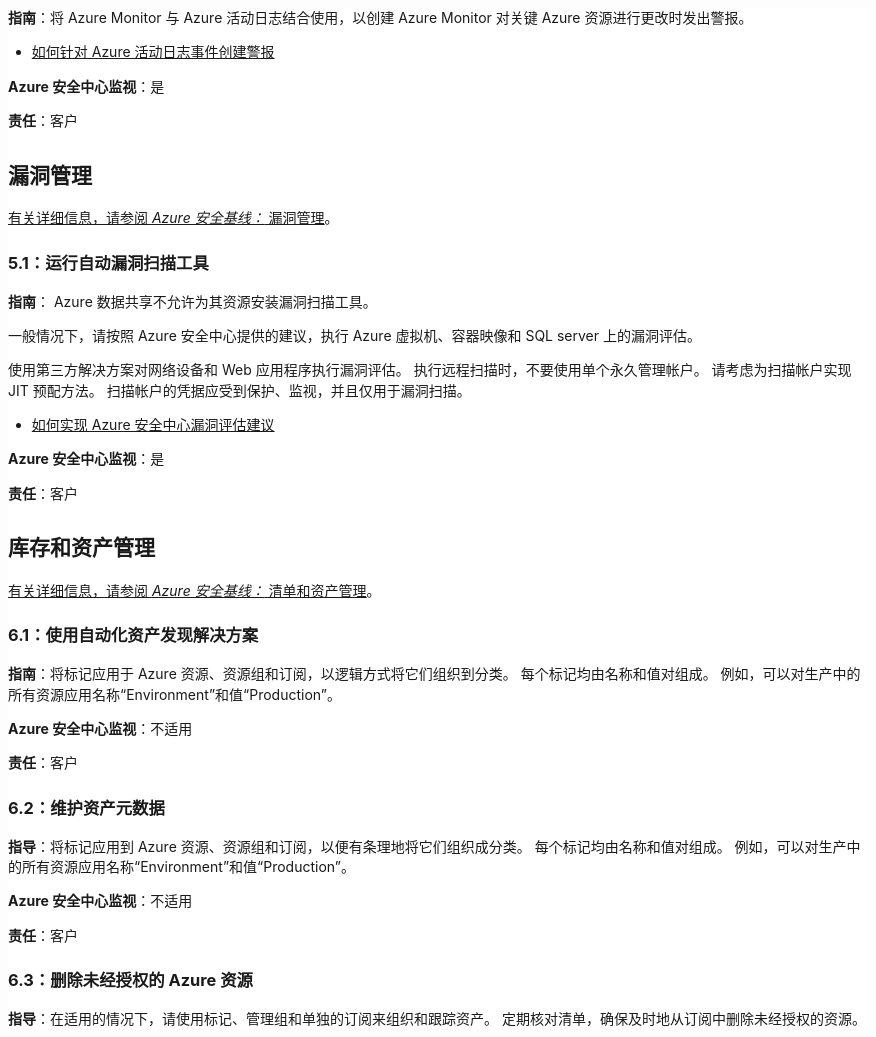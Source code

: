 **指南**：将 Azure Monitor 与 Azure 活动日志结合使用，以创建 Azure Monitor 对关键 Azure 资源进行更改时发出警报。

- [如何针对 Azure 活动日志事件创建警报](../azure-monitor/platform/alerts-activity-log.md) 

**Azure 安全中心监视**：是

**责任**：客户

## <a name="vulnerability-management"></a>漏洞管理

[有关详细信息，请参阅 *Azure 安全基线：* 漏洞管理](../security/benchmarks/security-control-vulnerability-management.md)。

### <a name="51-run-automated-vulnerability-scanning-tools"></a>5.1：运行自动漏洞扫描工具

**指南**： Azure 数据共享不允许为其资源安装漏洞扫描工具。

一般情况下，请按照 Azure 安全中心提供的建议，执行 Azure 虚拟机、容器映像和 SQL server 上的漏洞评估。

使用第三方解决方案对网络设备和 Web 应用程序执行漏洞评估。 执行远程扫描时，不要使用单个永久管理帐户。 请考虑为扫描帐户实现 JIT 预配方法。 扫描帐户的凭据应受到保护、监视，并且仅用于漏洞扫描。

- [如何实现 Azure 安全中心漏洞评估建议](../security-center/deploy-vulnerability-assessment-vm.md) 

**Azure 安全中心监视**：是

**责任**：客户

## <a name="inventory-and-asset-management"></a>库存和资产管理

[有关详细信息，请参阅 *Azure 安全基线：* 清单和资产管理](../security/benchmarks/security-control-inventory-asset-management.md)。

### <a name="61-use-automated-asset-discovery-solution"></a>6.1：使用自动化资产发现解决方案

**指南**：将标记应用于 Azure 资源、资源组和订阅，以逻辑方式将它们组织到分类。 每个标记均由名称和值对组成。 例如，可以对生产中的所有资源应用名称“Environment”和值“Production”。

**Azure 安全中心监视**：不适用

**责任**：客户

### <a name="62-maintain-asset-metadata"></a>6.2：维护资产元数据

**指导**：将标记应用到 Azure 资源、资源组和订阅，以便有条理地将它们组织成分类。 每个标记均由名称和值对组成。 例如，可以对生产中的所有资源应用名称“Environment”和值“Production”。

**Azure 安全中心监视**：不适用

**责任**：客户

### <a name="63-delete-unauthorized-azure-resources"></a>6.3：删除未经授权的 Azure 资源

**指导**：在适用的情况下，请使用标记、管理组和单独的订阅来组织和跟踪资产。 定期核对清单，确保及时地从订阅中删除未经授权的资源。
